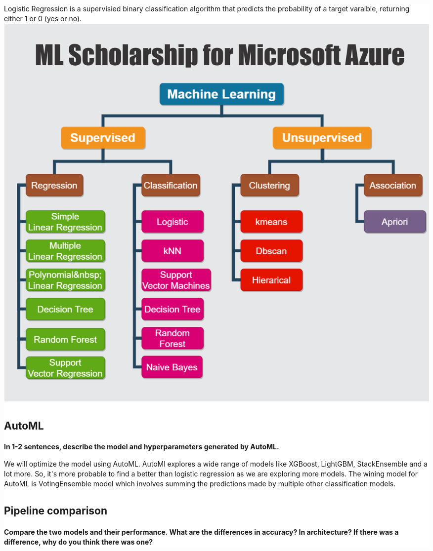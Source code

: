 Logistic Regression is a supervisied binary classification algorithm that predicts the probability of a target varaible, returning either 1 or 0 (yes or no).  
![Algorithm](https://github.com/marwan1023/Machine-Learning-Engineer-with-Microsoft-Azure/blob/master/Project%231%20Optimizing-an-ML-Pipelin/Screenshots/1.png)

## AutoML
**In 1-2 sentences, describe the model and hyperparameters generated by AutoML.**

We will optimize the model using AutoML. AutoMl explores a wide range of models like XGBoost, LightGBM, StackEnsemble and a lot more. So, it's more probable to find a better than logistic regression as we are exploring more models. The wining model for AutoML is VotingEnsemble model which involves summing the predictions made by multiple other classification models.

## Pipeline comparison
**Compare the two models and their performance. What are the differences in accuracy? In architecture? If there was a difference, why do you think there was one?**
